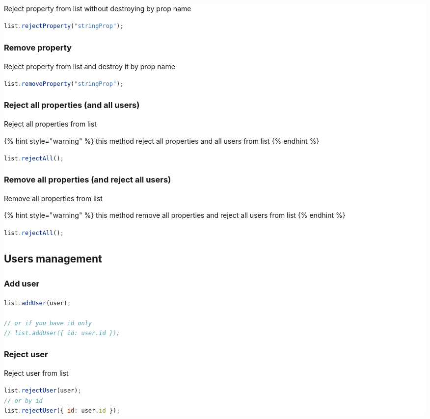 Reject property from list without destroying by prop name

```javascript
list.rejectProperty("stringProp");
```

### Remove property

Reject property from list and destroy it by prop name

```javascript
list.removeProperty("stringProp");
```

### Reject all properties \(and all users\)

Reject all properties from list

{% hint style="warning" %}
this method reject all properties and all users from list
{% endhint %}

```javascript
list.rejectAll();
```

### Remove all properties \(and reject all users\)

Remove all properties from list

{% hint style="warning" %}
this method remove all properties and reject all users from list
{% endhint %}

```javascript
list.rejectAll();
```

## Users management

### Add user

```javascript
list.addUser(user);

// or if you have id only
// list.addUser({ id: user.id });
```

### Reject user

Reject user from list

```javascript
list.rejectUser(user);
// or by id
list.rejectUser({ id: user.id });
```
